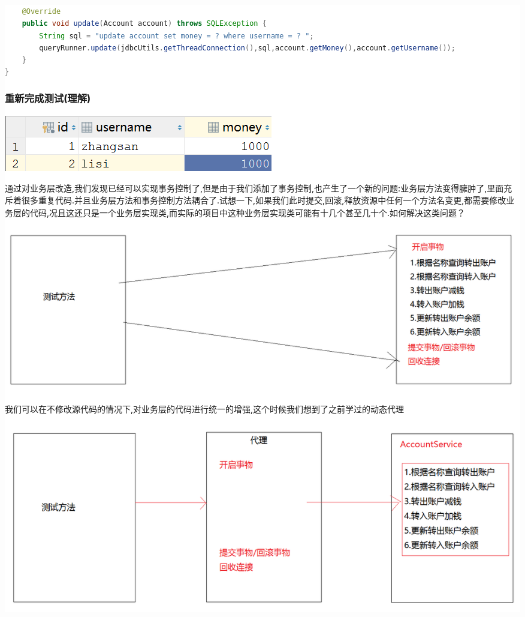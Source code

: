 ```java
    @Override
    public void update(Account account) throws SQLException {
        String sql = "update account set money = ? where username = ? ";
        queryRunner.update(jdbcUtils.getThreadConnection(),sql,account.getMoney(),account.getUsername());
    }
}
```

### 重新完成测试(理解)

![](assets/markdown-img-paste-20180912111748111.png)

通过对业务层改造,我们发现已经可以实现事务控制了,但是由于我们添加了事务控制,也产生了一个新的问题:业务层方法变得臃肿了,里面充斥着很多重复代码.并且业务层方法和事务控制方法耦合了.试想一下,如果我们此时提交,回滚,释放资源中任何一个方法名变更,都需要修改业务层的代码,况且这还只是一个业务层实现类,而实际的项目中这种业务层实现类可能有十几个甚至几十个.如何解决这类问题？

![](assets/markdown-img-paste-20180912112923429.png)

我们可以在不修改源代码的情况下,对业务层的代码进行统一的增强,这个时候我们想到了之前学过的动态代理

![](assets/markdown-img-paste-20180912113445267.png)
